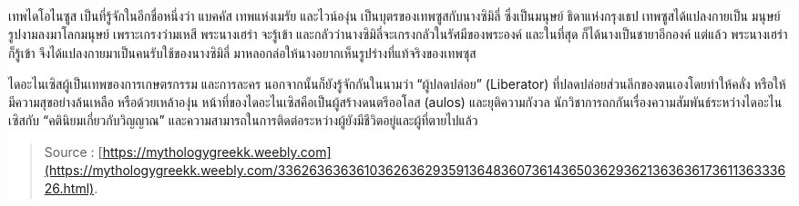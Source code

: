 เทพไดโอไนซูส เป็นที่รู้จักในอีกชื่อหนึ่งว่า แบคคัส เทพแห่งเมรัย และไวน์องุ่น เป็นบุตรของเทพซูสกับนางซิมิลี่ ซึ่งเป็นมนุษย์ ธิดาแห่งกรุงเธป เทพซูสได้แปลงกายเป็น มนุษย์รูปงามลงมาโลกมนุษย์ เพราะเกรงว่ามเหสี พระนางเฮร่า จะรู้เข้า และกลัวว่านางซิมิลี่จะเกรงกลัวในรัศมีของพระองค์ และในที่สุด ก็ได้นางเป็นชายาอีกองค์ แต่แล้ว พระนางเฮร่า ก็รู้เข้า จึงได้แปลงกายมาเป็นคนรับใช้ของนางซิมิลี่ มาหลอกล่อให้นางอยากเห็นรูปร่างที่แท้จริงของเทพซุส

ไดอะไนเซิสผู้เป็นเทพของการเกษตรกรรม และการละคร นอกจากนั้นก็ยังรู้จักกันในนามว่า “ผู้ปลดปล่อย” \(Liberator\) ที่ปลดปล่อยส่วนลึกของตนเองโดยทำให้คลั่ง หรือให้มีความสุขอย่างล้นเหลือ หรือด้วยเหล้าองุ่น หน้าที่ของไดอะไนเซิสคือเป็นผู้สร้างดนตรีออโลส \(aulos\) และยุติความกังวล นักวิชาการถกกันเรื่องความสัมพันธ์ระหว่างไดอะไนเซิสกับ “คตินิยมเกี่ยวกับวิญญาณ” และความสามารถในการติดต่อระหว่างผู้ยังมีชีวิตอยู่และผู้ที่ตายไปแล้ว

> Source : [https://mythologygreekk.weebly.com](https://mythologygreekk.weebly.com/336263636361036263629359136483607361436503629362136363617361136333626.html).

